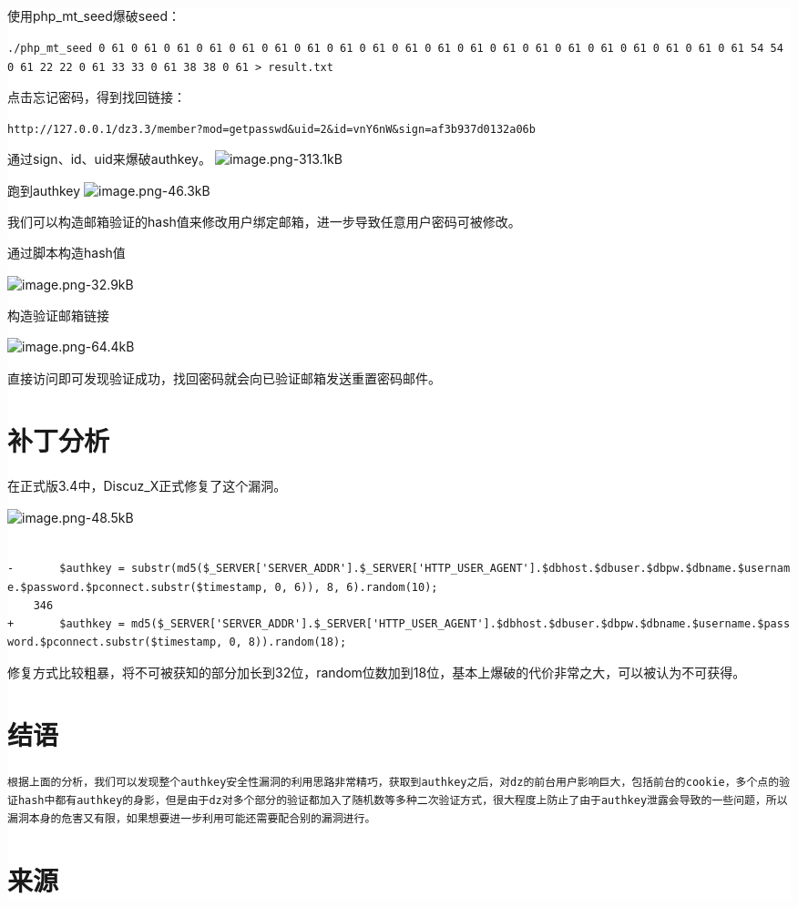 使用php_mt_seed爆破seed：
```
./php_mt_seed 0 61 0 61 0 61 0 61 0 61 0 61 0 61 0 61 0 61 0 61 0 61 0 61 0 61 0 61 0 61 0 61 0 61 0 61 0 61 0 61 54 54 0 61 22 22 0 61 33 33 0 61 38 38 0 61 > result.txt
```

点击忘记密码，得到找回链接：
```
http://127.0.0.1/dz3.3/member?mod=getpasswd&uid=2&id=vnY6nW&sign=af3b937d0132a06b
```

通过sign、id、uid来爆破authkey。
![image.png-313.1kB][12]

跑到authkey
![image.png-46.3kB][13]

我们可以构造邮箱验证的hash值来修改用户绑定邮箱，进一步导致任意用户密码可被修改。

通过脚本构造hash值

![image.png-32.9kB][14]

构造验证邮箱链接

![image.png-64.4kB][15]

直接访问即可发现验证成功，找回密码就会向已验证邮箱发送重置密码邮件。

# 补丁分析 #

在正式版3.4中，Discuz_X正式修复了这个漏洞。

![image.png-48.5kB][16]

```
 
-		$authkey = substr(md5($_SERVER['SERVER_ADDR'].$_SERVER['HTTP_USER_AGENT'].$dbhost.$dbuser.$dbpw.$dbname.$username.$password.$pconnect.substr($timestamp, 0, 6)), 8, 6).random(10);
 	346
+		$authkey = md5($_SERVER['SERVER_ADDR'].$_SERVER['HTTP_USER_AGENT'].$dbhost.$dbuser.$dbpw.$dbname.$username.$password.$pconnect.substr($timestamp, 0, 8)).random(18);
```

修复方式比较粗暴，将不可被获知的部分加长到32位，random位数加到18位，基本上爆破的代价非常之大，可以被认为不可获得。

# 结语 #

    根据上面的分析，我们可以发现整个authkey安全性漏洞的利用思路非常精巧，获取到authkey之后，对dz的前台用户影响巨大，包括前台的cookie，多个点的验证hash中都有authkey的身影，但是由于dz对多个部分的验证都加入了随机数等多种二次验证方式，很大程度上防止了由于authkey泄露会导致的一些问题，所以漏洞本身的危害又有限，如果想要进一步利用可能还需要配合别的漏洞进行。

# 来源 #


  [1]: https://lorexxar-blog.oss-cn-shanghai.aliyuncs.com/zybuluo-backup/LoRexxar/27by3pv6j16qauhgebbrapvr/image.png
  [2]: https://lorexxar-blog.oss-cn-shanghai.aliyuncs.com/zybuluo-backup/LoRexxar/vd44ejapmbdfwnq8z8vklxb1/image.png
  [3]: https://lorexxar-blog.oss-cn-shanghai.aliyuncs.com/zybuluo-backup/LoRexxar/4q78iyn4bndzmtarrcrk43wn/image.png
  [4]: https://lorexxar-blog.oss-cn-shanghai.aliyuncs.com/zybuluo-backup/LoRexxar/737c9gqg6cdtlo4aryxpnxwe/image.png
  [5]: https://lorexxar-blog.oss-cn-shanghai.aliyuncs.com/zybuluo-backup/LoRexxar/fu70qeqhk55gw55xm0qwkbk2/image.png
  [6]: https://lorexxar-blog.oss-cn-shanghai.aliyuncs.com/zybuluo-backup/LoRexxar/fdmabv7avbqd1w5libd3j0g3/image.png
  [7]: https://lorexxar-blog.oss-cn-shanghai.aliyuncs.com/zybuluo-backup/LoRexxar/cipp76y0aw4wz33z3c7ambth/image.png
  [8]: https://lorexxar-blog.oss-cn-shanghai.aliyuncs.com/zybuluo-backup/LoRexxar/fmwrfzfbm4jjrv1nsm8e92r0/image.png
  [9]: https://lorexxar-blog.oss-cn-shanghai.aliyuncs.com/zybuluo-backup/LoRexxar/n882uz5x3qrymr6ljsb89brm/image.png
  [10]: https://lorexxar-blog.oss-cn-shanghai.aliyuncs.com/zybuluo-backup/LoRexxar/dgu0bdnhje2u2caxy0q5bmgs/image.png
  [11]: https://lorexxar-blog.oss-cn-shanghai.aliyuncs.com/zybuluo-backup/LoRexxar/4q78iyn4bndzmtarrcrk43wn/image.png
  [12]: https://lorexxar-blog.oss-cn-shanghai.aliyuncs.com/zybuluo-backup/LoRexxar/ivok9agi1lurxhe4xkst4vyj/image.png
  [13]: https://lorexxar-blog.oss-cn-shanghai.aliyuncs.com/zybuluo-backup/LoRexxar/cipp76y0aw4wz33z3c7ambth/image.png
  [14]: https://lorexxar-blog.oss-cn-shanghai.aliyuncs.com/zybuluo-backup/LoRexxar/jeddzeumksc2zm7ioph0ybk3/image.png
  [15]: https://lorexxar-blog.oss-cn-shanghai.aliyuncs.com/zybuluo-backup/LoRexxar/g0fipnw0vrrsojjmnfsc9mtg/image.png
  [16]: https://lorexxar-blog.oss-cn-shanghai.aliyuncs.com/zybuluo-backup/LoRexxar/vl37a7f8giy88mbhndxkbb9x/image.png